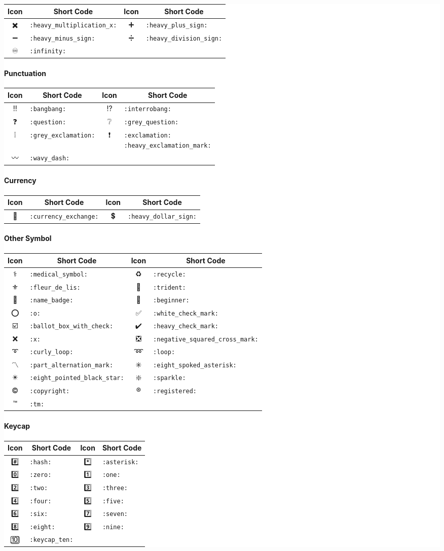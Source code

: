 |           Icon           | Short Code                 |         Icon          | Short Code              |
| :----------------------: | -------------------------- | :-------------------: | ----------------------- |
| :heavy_multiplication_x: | `:heavy_multiplication_x:` |   :heavy_plus_sign:   | `:heavy_plus_sign:`     |
|    :heavy_minus_sign:    | `:heavy_minus_sign:`       | :heavy_division_sign: | `:heavy_division_sign:` |
|        :infinity:        | `:infinity:`               |                       |                         |

#### Punctuation

|        Icon        | Short Code           |      Icon       | Short Code                                        |
| :----------------: | -------------------- | :-------------: | ------------------------------------------------- |
|     :bangbang:     | `:bangbang:`         |  :interrobang:  | `:interrobang:`                                   |
|     :question:     | `:question:`         | :grey_question: | `:grey_question:`                                 |
| :grey_exclamation: | `:grey_exclamation:` |  :exclamation:  | `:exclamation:` <br /> `:heavy_exclamation_mark:` |
|    :wavy_dash:     | `:wavy_dash:`        |                 |                                                   |

#### Currency

|        Icon         | Short Code            |        Icon         | Short Code            |
| :-----------------: | --------------------- | :-----------------: | --------------------- |
| :currency_exchange: | `:currency_exchange:` | :heavy_dollar_sign: | `:heavy_dollar_sign:` |

#### Other Symbol

|            Icon            | Short Code                   |             Icon              | Short Code                      |
| :------------------------: | ---------------------------- | :---------------------------: | ------------------------------- |
|      :medical_symbol:      | `:medical_symbol:`           |           :recycle:           | `:recycle:`                     |
|       :fleur_de_lis:       | `:fleur_de_lis:`             |           :trident:           | `:trident:`                     |
|        :name_badge:        | `:name_badge:`               |          :beginner:           | `:beginner:`                    |
|            :o:             | `:o:`                        |      :white_check_mark:       | `:white_check_mark:`            |
|  :ballot_box_with_check:   | `:ballot_box_with_check:`    |      :heavy_check_mark:       | `:heavy_check_mark:`            |
|            :x:             | `:x:`                        | :negative_squared_cross_mark: | `:negative_squared_cross_mark:` |
|        :curly_loop:        | `:curly_loop:`               |            :loop:             | `:loop:`                        |
|  :part_alternation_mark:   | `:part_alternation_mark:`    |    :eight_spoked_asterisk:    | `:eight_spoked_asterisk:`       |
| :eight_pointed_black_star: | `:eight_pointed_black_star:` |           :sparkle:           | `:sparkle:`                     |
|        :copyright:         | `:copyright:`                |         :registered:          | `:registered:`                  |
|            :tm:            | `:tm:`                       |                               |                                 |

#### Keycap

|     Icon     | Short Code     |    Icon    | Short Code   |
| :----------: | -------------- | :--------: | ------------ |
|    :hash:    | `:hash:`       | :asterisk: | `:asterisk:` |
|    :zero:    | `:zero:`       |   :one:    | `:one:`      |
|    :two:     | `:two:`        |  :three:   | `:three:`    |
|    :four:    | `:four:`       |   :five:   | `:five:`     |
|    :six:     | `:six:`        |  :seven:   | `:seven:`    |
|   :eight:    | `:eight:`      |   :nine:   | `:nine:`     |
| :keycap_ten: | `:keycap_ten:` |            |              |